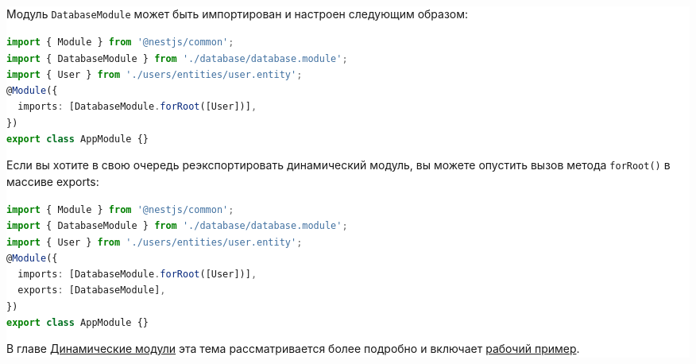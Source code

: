 Модуль `DatabaseModule` может быть импортирован и настроен следующим образом:

```typescript
import { Module } from '@nestjs/common';
import { DatabaseModule } from './database/database.module';
import { User } from './users/entities/user.entity';
@Module({
  imports: [DatabaseModule.forRoot([User])],
})
export class AppModule {}
```

Если вы хотите в свою очередь реэкспортировать динамический модуль, вы можете опустить вызов метода `forRoot()` 
в массиве exports:

```typescript
import { Module } from '@nestjs/common';
import { DatabaseModule } from './database/database.module';
import { User } from './users/entities/user.entity';
@Module({
  imports: [DatabaseModule.forRoot([User])],
  exports: [DatabaseModule],
})
export class AppModule {}
```

В главе [Динамические модули](/fundamentals/dynamic-modules) эта тема рассматривается более подробно и включает 
[рабочий пример](https://github.com/nestjs/nest/tree/master/sample/25-dynamic-modules).
